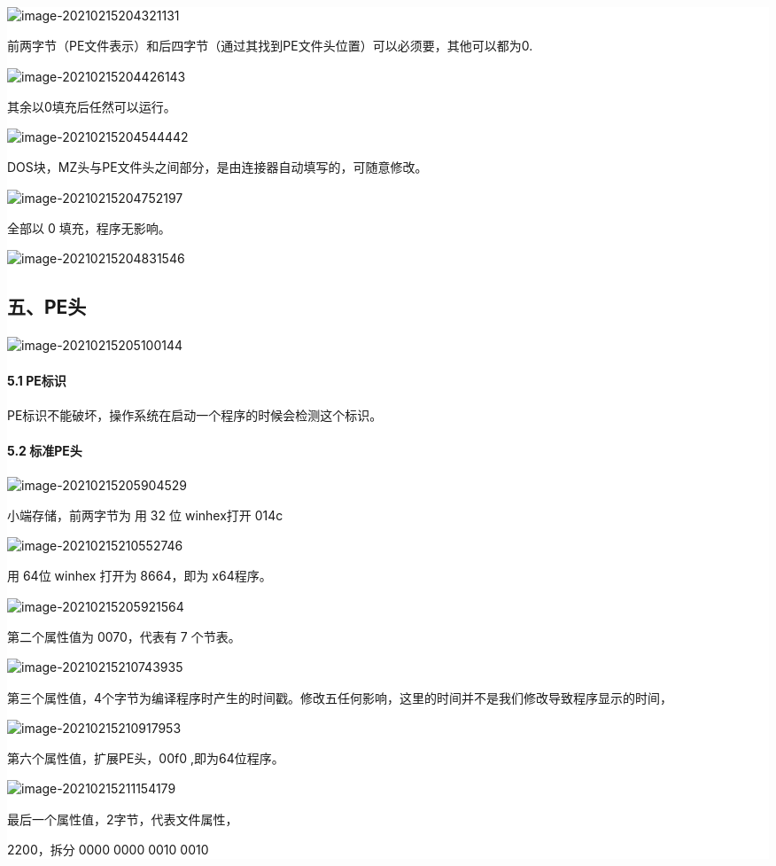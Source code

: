 ![image-20210215204321131](https://gitee.com/luo_fan_1/yanmie-art/raw/master/img/image-20210215204321131.png)

前两字节（PE文件表示）和后四字节（通过其找到PE文件头位置）可以必须要，其他可以都为0.

![image-20210215204426143](https://gitee.com/luo_fan_1/yanmie-art/raw/master/img/image-20210215204426143.png)

其余以0填充后任然可以运行。

![image-20210215204544442](https://gitee.com/luo_fan_1/yanmie-art/raw/master/img/image-20210215204544442.png)

DOS块，MZ头与PE文件头之间部分，是由连接器自动填写的，可随意修改。

![image-20210215204752197](https://gitee.com/luo_fan_1/yanmie-art/raw/master/img/image-20210215204752197.png)

全部以 0 填充，程序无影响。

![image-20210215204831546](https://gitee.com/luo_fan_1/yanmie-art/raw/master/img/image-20210215204831546.png)

## 五、PE头

![image-20210215205100144](https://gitee.com/luo_fan_1/yanmie-art/raw/master/img/image-20210215205100144.png)

#### 5.1 PE标识

PE标识不能破坏，操作系统在启动一个程序的时候会检测这个标识。

#### 5.2 标准PE头

![image-20210215205904529](https://gitee.com/luo_fan_1/yanmie-art/raw/master/img/image-20210215205904529.png)

小端存储，前两字节为 用 32 位 winhex打开 014c

![image-20210215210552746](https://gitee.com/luo_fan_1/yanmie-art/raw/master/img/image-20210215210552746.png)

用 64位 winhex 打开为 8664，即为 x64程序。

![image-20210215205921564](https://gitee.com/luo_fan_1/yanmie-art/raw/master/img/image-20210215205921564.png)

第二个属性值为 0070，代表有 7 个节表。

![image-20210215210743935](https://gitee.com/luo_fan_1/yanmie-art/raw/master/img/image-20210215210743935.png)

第三个属性值，4个字节为编译程序时产生的时间戳。修改五任何影响，这里的时间并不是我们修改导致程序显示的时间，

![image-20210215210917953](https://gitee.com/luo_fan_1/yanmie-art/raw/master/img/image-20210215210917953.png)

第六个属性值，扩展PE头，00f0 ,即为64位程序。

![image-20210215211154179](https://gitee.com/luo_fan_1/yanmie-art/raw/master/img/image-20210215211154179.png)

最后一个属性值，2字节，代表文件属性， 

2200，拆分 0000 0000 0010 0010 
